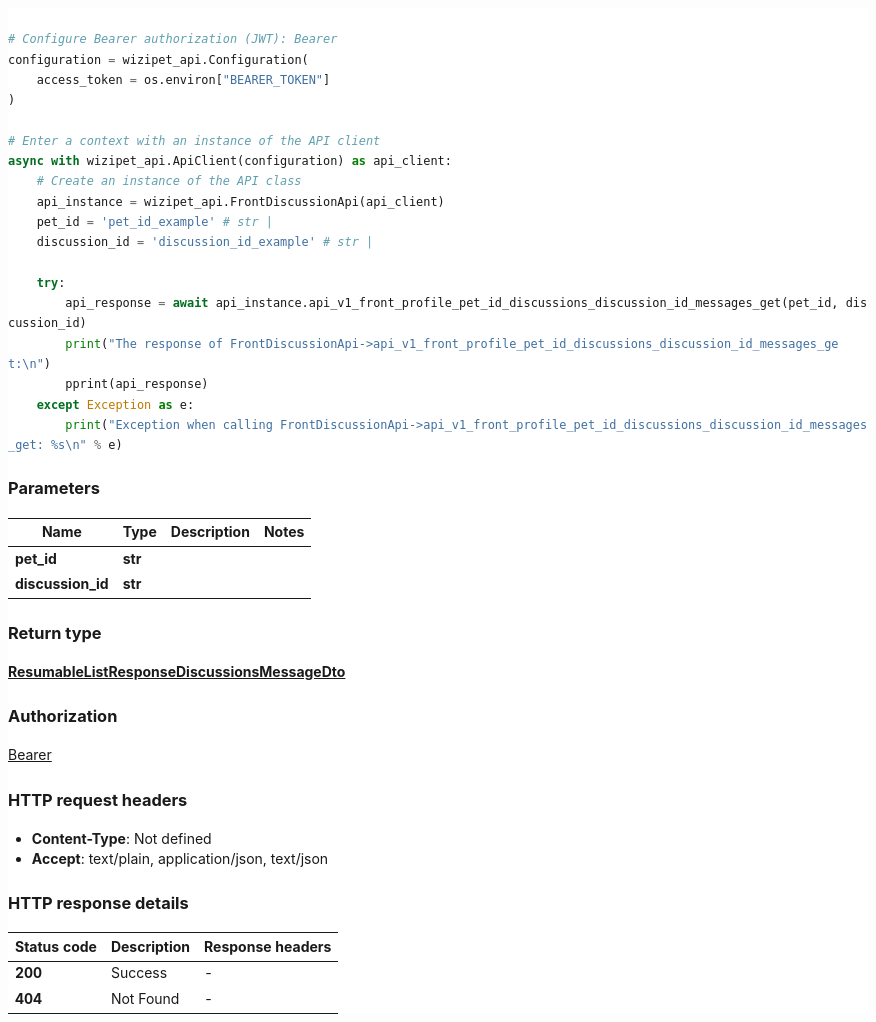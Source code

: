 ```python

# Configure Bearer authorization (JWT): Bearer
configuration = wizipet_api.Configuration(
    access_token = os.environ["BEARER_TOKEN"]
)

# Enter a context with an instance of the API client
async with wizipet_api.ApiClient(configuration) as api_client:
    # Create an instance of the API class
    api_instance = wizipet_api.FrontDiscussionApi(api_client)
    pet_id = 'pet_id_example' # str | 
    discussion_id = 'discussion_id_example' # str | 

    try:
        api_response = await api_instance.api_v1_front_profile_pet_id_discussions_discussion_id_messages_get(pet_id, discussion_id)
        print("The response of FrontDiscussionApi->api_v1_front_profile_pet_id_discussions_discussion_id_messages_get:\n")
        pprint(api_response)
    except Exception as e:
        print("Exception when calling FrontDiscussionApi->api_v1_front_profile_pet_id_discussions_discussion_id_messages_get: %s\n" % e)
```



### Parameters


Name | Type | Description  | Notes
------------- | ------------- | ------------- | -------------
 **pet_id** | **str**|  | 
 **discussion_id** | **str**|  | 

### Return type

[**ResumableListResponseDiscussionsMessageDto**](ResumableListResponseDiscussionsMessageDto.md)

### Authorization

[Bearer](../README.md#Bearer)

### HTTP request headers

 - **Content-Type**: Not defined
 - **Accept**: text/plain, application/json, text/json

### HTTP response details

| Status code | Description | Response headers |
|-------------|-------------|------------------|
**200** | Success |  -  |
**404** | Not Found |  -  |
